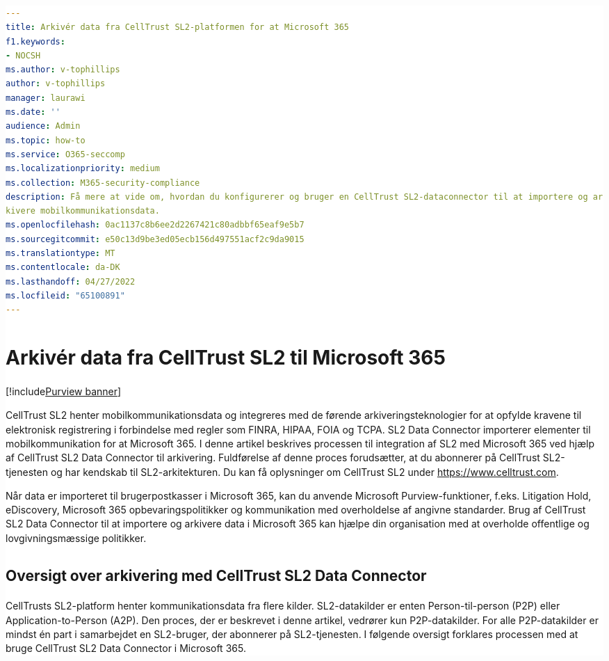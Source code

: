 ```yaml
---
title: Arkivér data fra CellTrust SL2-platformen for at Microsoft 365
f1.keywords:
- NOCSH
ms.author: v-tophillips
author: v-tophillips
manager: laurawi
ms.date: ''
audience: Admin
ms.topic: how-to
ms.service: O365-seccomp
ms.localizationpriority: medium
ms.collection: M365-security-compliance
description: Få mere at vide om, hvordan du konfigurerer og bruger en CellTrust SL2-dataconnector til at importere og arkivere mobilkommunikationsdata.
ms.openlocfilehash: 0ac1137c8b6ee2d2267421c80adbbf65eaf9e5b7
ms.sourcegitcommit: e50c13d9be3ed05ecb156d497551acf2c9da9015
ms.translationtype: MT
ms.contentlocale: da-DK
ms.lasthandoff: 04/27/2022
ms.locfileid: "65100891"
---
```

# <a name="archive-data-from-celltrust-sl2-to-microsoft-365"></a>Arkivér data fra CellTrust SL2 til Microsoft 365

[!include[Purview banner](../includes/purview-rebrand-banner.md)]

CellTrust SL2 henter mobilkommunikationsdata og integreres med de førende arkiveringsteknologier for at opfylde kravene til elektronisk registrering i forbindelse med regler som FINRA, HIPAA, FOIA og TCPA. SL2 Data Connector importerer elementer til mobilkommunikation for at Microsoft 365. I denne artikel beskrives processen til integration af SL2 med Microsoft 365 ved hjælp af CellTrust SL2 Data Connector til arkivering. Fuldførelse af denne proces forudsætter, at du abonnerer på CellTrust SL2-tjenesten og har kendskab til SL2-arkitekturen. Du kan få oplysninger om CellTrust SL2 under <https://www.celltrust.com>.

Når data er importeret til brugerpostkasser i Microsoft 365, kan du anvende Microsoft Purview-funktioner, f.eks. Litigation Hold, eDiscovery, Microsoft 365 opbevaringspolitikker og kommunikation med overholdelse af angivne standarder. Brug af CellTrust SL2 Data Connector til at importere og arkivere data i Microsoft 365 kan hjælpe din organisation med at overholde offentlige og lovgivningsmæssige politikker.

## <a name="overview-of-archiving-with-the-celltrust-sl2-data-connector"></a>Oversigt over arkivering med CellTrust SL2 Data Connector

CellTrusts SL2-platform henter kommunikationsdata fra flere kilder. SL2-datakilder er enten Person-til-person (P2P) eller Application-to-Person (A2P). Den proces, der er beskrevet i denne artikel, vedrører kun P2P-datakilder. For alle P2P-datakilder er mindst én part i samarbejdet en SL2-bruger, der abonnerer på SL2-tjenesten. I følgende oversigt forklares processen med at bruge CellTrust SL2 Data Connector i Microsoft 365.
